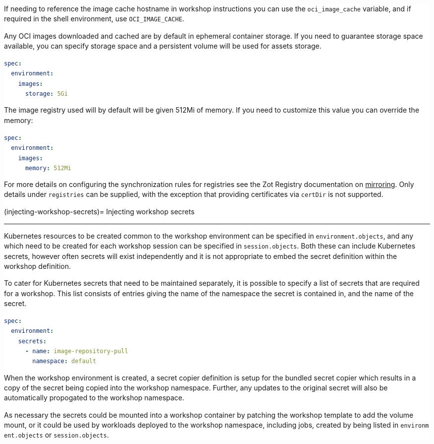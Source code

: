 If needing to reference the image cache hostname in workshop instructions you can use the `oci_image_cache` variable, and if required in the shell environment, use `OCI_IMAGE_CACHE`.

Any OCI images downloaded and cached are by default in ephemeral container storage. If you need to guarantee storage space available, you can specify storage space and a persistent volume will be used for assets storage.

```yaml
spec:
  environment:
    images:
      storage: 5Gi
```

The image registry used will by default will be given 512Mi of memory. If you need to customize this value you can override the memory:

```yaml
spec:
  environment:
    images:
      memory: 512Mi
```

For more details on configuring the synchronization rules for registries see the Zot Registry documentation on [mirroring](https://zotregistry.io/v1.4.3/articles/mirroring/). Only details under `registries` can be supplied, with the exception that providing certificates via `certDir` is not supported.

(injecting-workshop-secrets)=
Injecting workshop secrets

---

Kubernetes resources to be created common to the workshop environment can be specified in `environment.objects`, and any which need to be created for each workshop session can be specified in `session.objects`. Both these can include Kubernetes secrets, however often secrets will exist independently and it is not appropriate to embed the secret definition within the workshop definition.

To cater for Kubernetes secrets that need to be maintained separately, it is possible to specify a list of secrets that are required for a workshop. This list consists of entries giving the name of the namespace the secret is contained in, and the name of the secret.

```yaml
spec:
  environment:
    secrets:
      - name: image-repository-pull
        namespace: default
```

When the workshop environment is created, a secret copier definition is setup for the bundled secret copier which results in a copy of the secret being copied into the workshop namespace. Further, any updates to the original secret will also be automatically propogated to the workshop namespace.

As necessary the secrets could be mounted into a workshop container by patching the workshop template to add the volume mount, or it could be used by workloads deployed to the workshop namespace, including jobs, created by being listed in `environment.objects` or `session.objects`.
